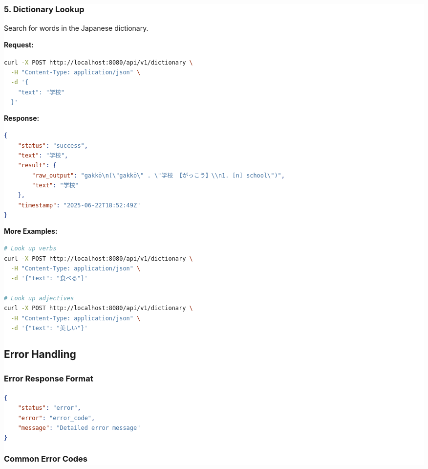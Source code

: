 ### 5. Dictionary Lookup

Search for words in the Japanese dictionary.

**Request:**
```bash
curl -X POST http://localhost:8080/api/v1/dictionary \
  -H "Content-Type: application/json" \
  -d '{
    "text": "学校"
  }'
```

**Response:**
```json
{
    "status": "success",
    "text": "学校",
    "result": {
        "raw_output": "gakkō\n(\"gakkō\" . \"学校 【がっこう】\\n1. [n] school\")",
        "text": "学校"
    },
    "timestamp": "2025-06-22T18:52:49Z"
}
```

**More Examples:**

```bash
# Look up verbs
curl -X POST http://localhost:8080/api/v1/dictionary \
  -H "Content-Type: application/json" \
  -d '{"text": "食べる"}'

# Look up adjectives
curl -X POST http://localhost:8080/api/v1/dictionary \
  -H "Content-Type: application/json" \
  -d '{"text": "美しい"}'
```

## Error Handling

### Error Response Format

```json
{
    "status": "error",
    "error": "error_code",
    "message": "Detailed error message"
}
```

### Common Error Codes
